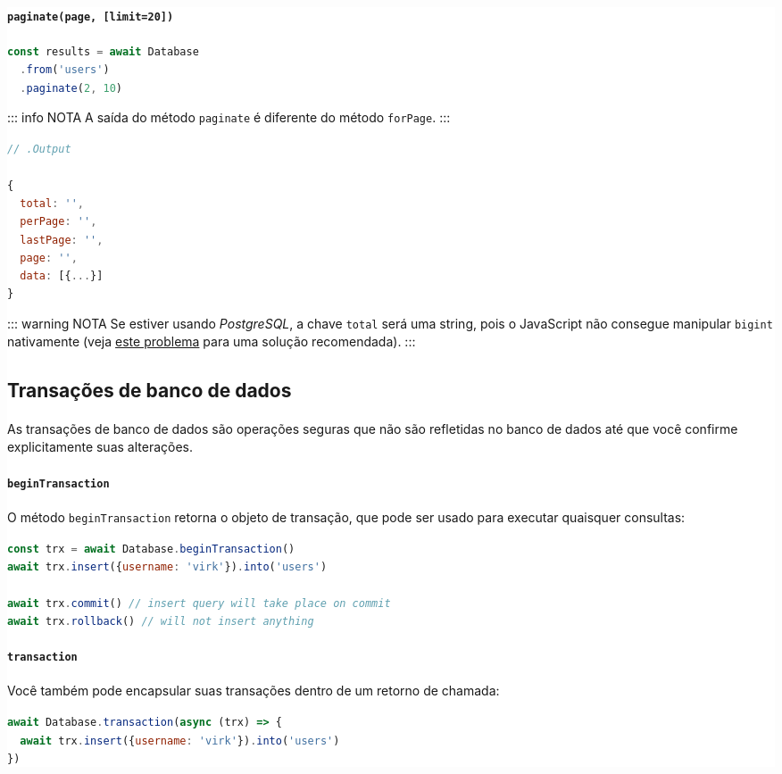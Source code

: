 #### `paginate(page, [limit=20])`

```js
const results = await Database
  .from('users')
  .paginate(2, 10)
```

::: info NOTA
A saída do método `paginate` é diferente do método `forPage`.
:::

```js
// .Output

{
  total: '',
  perPage: '',
  lastPage: '',
  page: '',
  data: [{...}]
}
```

::: warning NOTA
Se estiver usando *PostgreSQL*, a chave `total` será uma string, pois o JavaScript não consegue manipular `bigint` nativamente (veja [este problema](https://github.com/adonisjs/adonis-lucid/issues/339#issuecomment-387399508) para uma solução recomendada).
:::

## Transações de banco de dados
As transações de banco de dados são operações seguras que não são refletidas no banco de dados até que você confirme explicitamente suas alterações.

#### `beginTransaction`
O método `beginTransaction` retorna o objeto de transação, que pode ser usado para executar quaisquer consultas:

```js
const trx = await Database.beginTransaction()
await trx.insert({username: 'virk'}).into('users')

await trx.commit() // insert query will take place on commit
await trx.rollback() // will not insert anything
```

#### `transaction`
Você também pode encapsular suas transações dentro de um retorno de chamada:

```js
await Database.transaction(async (trx) => {
  await trx.insert({username: 'virk'}).into('users')
})
```
